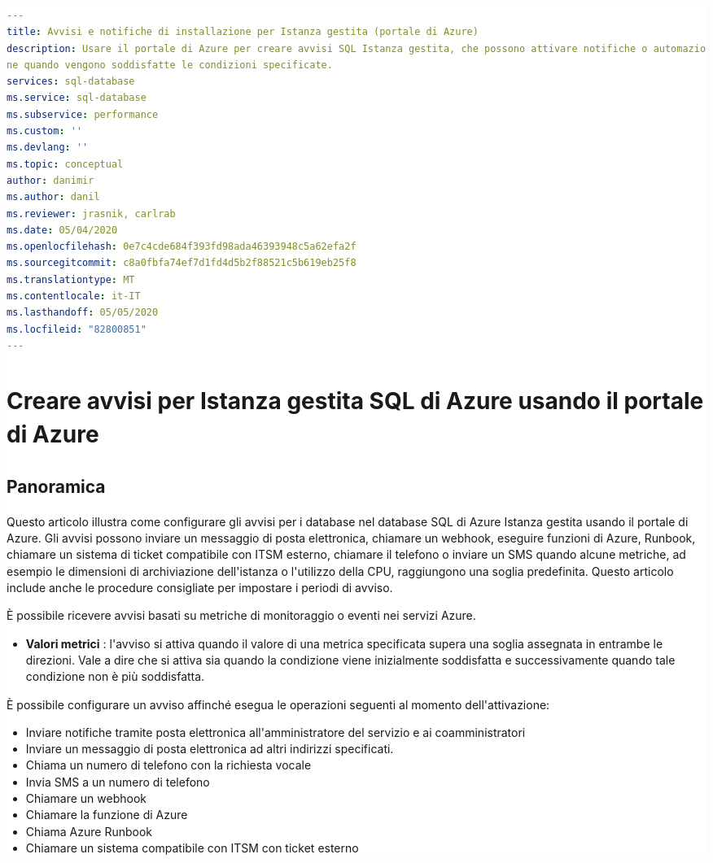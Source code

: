 ```yaml
---
title: Avvisi e notifiche di installazione per Istanza gestita (portale di Azure)
description: Usare il portale di Azure per creare avvisi SQL Istanza gestita, che possono attivare notifiche o automazione quando vengono soddisfatte le condizioni specificate.
services: sql-database
ms.service: sql-database
ms.subservice: performance
ms.custom: ''
ms.devlang: ''
ms.topic: conceptual
author: danimir
ms.author: danil
ms.reviewer: jrasnik, carlrab
ms.date: 05/04/2020
ms.openlocfilehash: 0e7c4cde684f393fd98ada46393948c5a62efa2f
ms.sourcegitcommit: c8a0fbfa74ef7d1fd4d5b2f88521c5b619eb25f8
ms.translationtype: MT
ms.contentlocale: it-IT
ms.lasthandoff: 05/05/2020
ms.locfileid: "82800851"
---
```

# <a name="create-alerts-for-azure-sql-managed-instance-using-the-azure-portal"></a>Creare avvisi per Istanza gestita SQL di Azure usando il portale di Azure

## <a name="overview"></a>Panoramica

Questo articolo illustra come configurare gli avvisi per i database nel database SQL di Azure Istanza gestita usando il portale di Azure. Gli avvisi possono inviare un messaggio di posta elettronica, chiamare un webhook, eseguire funzioni di Azure, Runbook, chiamare un sistema di ticket compatibile con ITSM esterno, chiamare il telefono o inviare un SMS quando alcune metriche, ad esempio le dimensioni di archiviazione dell'istanza o l'utilizzo della CPU, raggiungono una soglia predefinita. Questo articolo include anche le procedure consigliate per impostare i periodi di avviso.

È possibile ricevere avvisi basati su metriche di monitoraggio o eventi nei servizi Azure.

* **Valori metrici** : l'avviso si attiva quando il valore di una metrica specificata supera una soglia assegnata in entrambe le direzioni. Vale a dire che si attiva sia quando la condizione viene inizialmente soddisfatta e successivamente quando tale condizione non è più soddisfatta.

È possibile configurare un avviso affinché esegua le operazioni seguenti al momento dell'attivazione:

* Inviare notifiche tramite posta elettronica all'amministratore del servizio e ai coamministratori
* Inviare un messaggio di posta elettronica ad altri indirizzi specificati.
* Chiama un numero di telefono con la richiesta vocale
* Invia SMS a un numero di telefono
* Chiamare un webhook
* Chiamare la funzione di Azure
* Chiama Azure Runbook
* Chiamare un sistema compatibile con ITSM con ticket esterno
